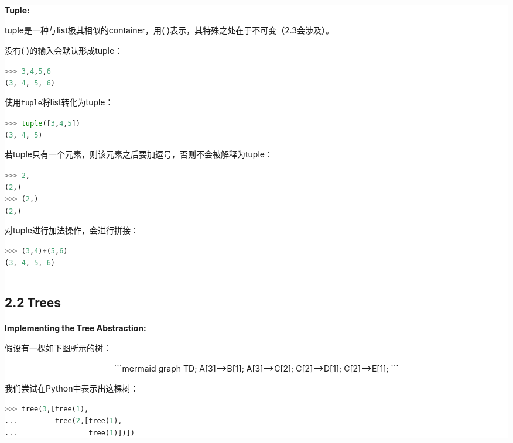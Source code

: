 **Tuple:**

tuple是一种与list极其相似的container，用( )表示，其特殊之处在于不可变（2.3会涉及）。

没有( )的输入会默认形成tuple：

```py linenums="1"
>>> 3,4,5,6
(3, 4, 5, 6)
```

使用`tuple`将list转化为tuple：

```py linenums="1"
>>> tuple([3,4,5])
(3, 4, 5)
```

若tuple只有一个元素，则该元素之后要加逗号，否则不会被解释为tuple：

```py linenums="1"
>>> 2,
(2,)
>>> (2,)
(2,)
```

对tuple进行加法操作，会进行拼接：

```py linenums="1"
>>> (3,4)+(5,6)
(3, 4, 5, 6)
```



***

## 2.2 Trees

**Implementing the Tree Abstraction:**

假设有一棵如下图所示的树：

<center>
```mermaid
graph TD;
    A[3]-->B[1];
    A[3]-->C[2];
    C[2]-->D[1];
    C[2]-->E[1];
```
</center>

我们尝试在Python中表示出这棵树：

```py linenums="1"
>>> tree(3,[tree(1),
...         tree(2,[tree(1),
...                 tree(1)])])
```
